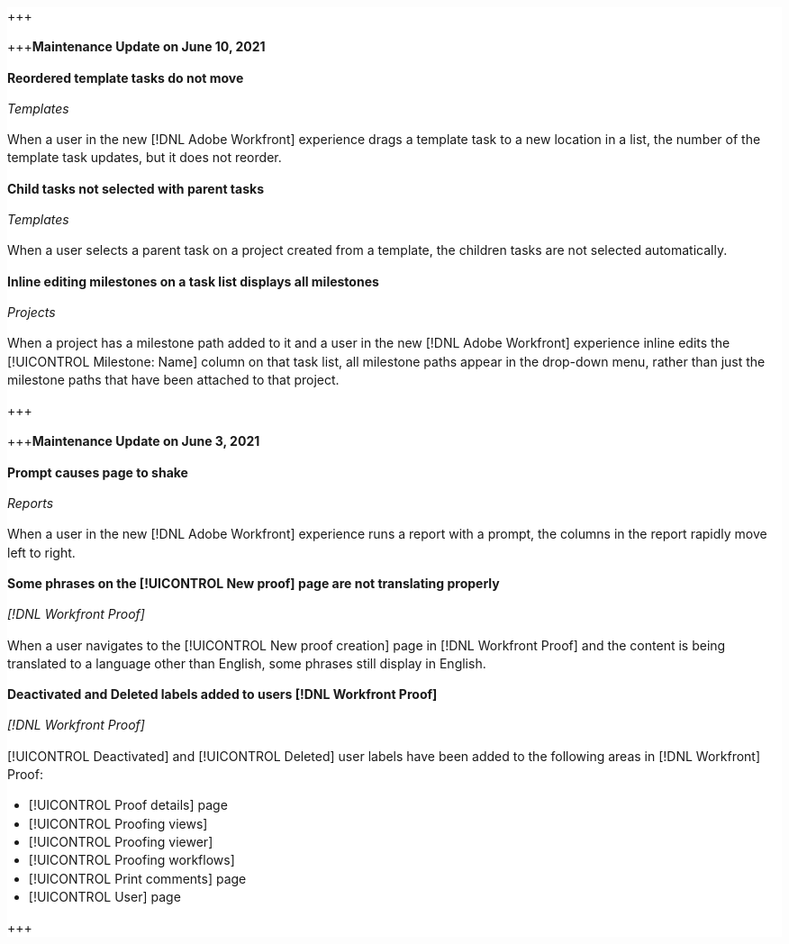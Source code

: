 +++

+++**Maintenance Update on June 10, 2021**

**Reordered template tasks do not move**

_Templates_

When a user in the new [!DNL Adobe Workfront] experience drags a template task to a new location in a list, the number of the template task updates, but it does not reorder.

**Child tasks not selected with parent tasks**

_Templates_

When a user selects a parent task on a project created from a template, the children tasks are not selected automatically.

**Inline editing milestones on a task list displays all milestones**

_Projects_

When a project has a milestone path added to it and a user in the new [!DNL Adobe Workfront] experience inline edits the [!UICONTROL Milestone: Name] column on that task list, all milestone paths appear in the drop-down menu, rather than just the milestone paths that have been attached to that project.

+++

+++**Maintenance Update on June 3, 2021**

**Prompt causes page to shake**

_Reports_

When a user in the new [!DNL Adobe Workfront] experience runs a report with a prompt, the columns in the report rapidly move left to right.

**Some phrases on the [!UICONTROL New proof] page are not translating properly**

_[!DNL Workfront Proof]_

When a user navigates to the [!UICONTROL New proof creation] page in [!DNL Workfront Proof] and the content is being translated to a language other than English, some phrases still display in English.

**Deactivated and Deleted labels added to users [!DNL Workfront Proof]**

_[!DNL Workfront Proof]_

[!UICONTROL Deactivated] and [!UICONTROL Deleted] user labels have been added to the following areas in [!DNL Workfront] Proof:

* [!UICONTROL Proof details] page
* [!UICONTROL Proofing views]
* [!UICONTROL Proofing viewer]
* [!UICONTROL Proofing workflows]
* [!UICONTROL Print comments] page
* [!UICONTROL User] page

+++
